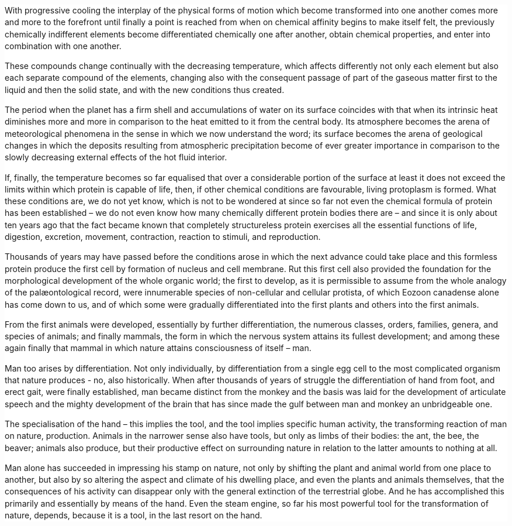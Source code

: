 With progressive cooling the interplay of the physical forms of motion which become transformed into one another comes more and more to the forefront until finally a point is reached from when on chemical affinity begins to make itself felt, the previously chemically indifferent elements become differentiated chemically one after another, obtain chemical properties, and enter into combination with one another. 

These compounds change continually with the decreasing temperature, which affects differently not only each element but also each separate compound of the elements, changing also with the consequent passage of part of the gaseous matter first to the liquid and then the solid state, and with the new conditions thus created.

The period when the planet has a firm shell and accumulations of water on its surface coincides with that when its intrinsic heat diminishes more and more in comparison to the heat emitted to it from the central body. Its atmosphere becomes the arena of meteorological phenomena in the sense in which we now understand the word; its surface becomes the arena of geological changes in which the deposits resulting from atmospheric precipitation become of ever greater importance in comparison to the slowly decreasing external effects of the hot fluid interior.

If, finally, the temperature becomes so far equalised that over a considerable portion of the surface at least it does not exceed the limits within which protein is capable of life, then, if other chemical conditions are favourable, living protoplasm is formed. What these conditions are, we do not yet know, which is not to be wondered at since so far not even the chemical formula of protein has been established – we do not even know how many chemically different protein bodies there are – and since it is only about ten years ago that the fact became known that completely structureless protein exercises all the essential functions of life, digestion, excretion, movement, contraction, reaction to stimuli, and reproduction.

Thousands of years may have passed before the conditions arose in which the next advance could take place and this formless protein produce the first cell by formation of nucleus and cell membrane. Rut this first cell also provided the foundation for the morphological development of the whole organic world; the first to develop, as it is permissible to assume from the whole analogy of the palæontological record, were innumerable species of non-cellular and cellular protista, of which Eozoon canadense alone has come down to us, and of which some were gradually differentiated into the first plants and others into the first animals. 

From the first animals were developed, essentially by further differentiation, the numerous classes, orders, families, genera, and species of animals; and finally mammals, the form in which the nervous system attains its fullest development; and among these again finally that mammal in which nature attains consciousness of itself – man.

Man too arises by differentiation. Not only individually, by differentiation from a single egg cell to the most complicated organism that nature produces - no, also historically. When after thousands of years of struggle the differentiation of hand from foot, and erect gait, were finally established, man became distinct from the monkey and the basis was laid for the development of articulate speech and the mighty development of the brain that has since made the gulf between man and monkey an unbridgeable one.

The specialisation of the hand – this implies the tool, and the tool implies specific human activity, the transforming reaction of man on nature, production. Animals in the narrower sense also have tools, but only as limbs of their bodies: the ant, the bee, the beaver; animals also produce, but their productive effect on surrounding nature in relation to the latter amounts to nothing at all. 

Man alone has succeeded in impressing his stamp on nature, not only by shifting the plant and animal world from one place to another, but also by so altering the aspect and climate of his dwelling place, and even the plants and animals themselves, that the consequences of his activity can disappear only with the general extinction of the terrestrial globe. And he has accomplished this primarily and essentially by means of the hand. Even the steam engine, so far his most powerful tool for the transformation of nature, depends, because it is a tool, in the last resort on the hand. 
